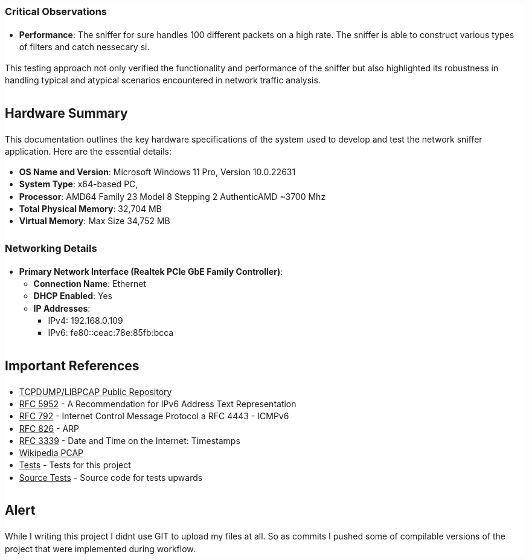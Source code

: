 ### Critical Observations
- **Performance**: The sniffer for sure handles 100 different packets on a high rate. The sniffer is able to construct various types of filters and catch nessecary si.

This testing approach not only verified the functionality and performance of the sniffer but also highlighted its robustness in handling typical and atypical scenarios encountered in network traffic analysis.

## Hardware Summary

This documentation outlines the key hardware specifications of the system used to develop and test the network sniffer application. Here are the essential details:

- **OS Name and Version**: Microsoft Windows 11 Pro, Version 10.0.22631
- **System Type**: x64-based PC, 
- **Processor**: AMD64 Family 23 Model 8 Stepping 2 AuthenticAMD ~3700 Mhz
- **Total Physical Memory**: 32,704 MB
- **Virtual Memory**: Max Size 34,752 MB

### Networking Details
- **Primary Network Interface (Realtek PCIe GbE Family Controller)**:
  - **Connection Name**: Ethernet
  - **DHCP Enabled**: Yes
  - **IP Addresses**:
    - IPv4: 192.168.0.109
    - IPv6: fe80::ceac:78e:85fb:bcca


## Important References
- [TCPDUMP/LIBPCAP Public Repository](http://www.tcpdump.org/)
- [RFC 5952](https://tools.ietf.org/html/rfc5952) - A Recommendation for IPv6 Address Text Representation
- [RFC 792](https://tools.ietf.org/html/rfc792) - Internet Control Message Protocol a RFC 4443 - ICMPv6
- [RFC 826](https://tools.ietf.org/html/rfc826) - ARP
- [RFC 3339](https://tools.ietf.org/html/rfc3339) - Date and Time on the Internet: Timestamps
- [Wikipedia PCAP](http://en.wikipedia.org/wiki/Pcap)
- [Tests](https://git.fit.vutbr.cz/xstepa77/IPK_PROJ2_TEST/src/branch/main) - Tests for this project
- [Source Tests](https://git.fit.vutbr.cz/xjerab28/IPK-Sniffer-Tests) - Source code for tests upwards

## Alert

While I writing this project I didnt use GIT to upload my files at all. So as commits I pushed some of compilable versions of the project that were implemented during workflow. 